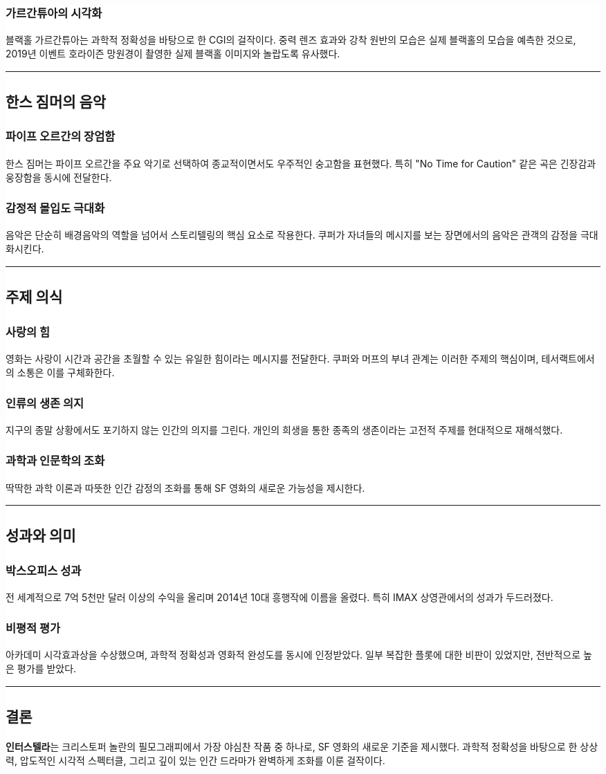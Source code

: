 ### 가르간튜아의 시각화

블랙홀 가르간튜아는 과학적 정확성을 바탕으로 한 CGI의 걸작이다. 중력 렌즈 효과와 강착 원반의 모습은 실제 블랙홀의 모습을 예측한 것으로, 2019년 이벤트 호라이즌 망원경이 촬영한 실제 블랙홀 이미지와 놀랍도록 유사했다.

---

## 한스 짐머의 음악

### 파이프 오르간의 장엄함

한스 짐머는 파이프 오르간을 주요 악기로 선택하여 종교적이면서도 우주적인 숭고함을 표현했다. 특히 "No Time for Caution" 같은 곡은 긴장감과 웅장함을 동시에 전달한다.

### 감정적 몰입도 극대화

음악은 단순히 배경음악의 역할을 넘어서 스토리텔링의 핵심 요소로 작용한다. 쿠퍼가 자녀들의 메시지를 보는 장면에서의 음악은 관객의 감정을 극대화시킨다.

---

## 주제 의식

### 사랑의 힘

영화는 사랑이 시간과 공간을 초월할 수 있는 유일한 힘이라는 메시지를 전달한다. 쿠퍼와 머프의 부녀 관계는 이러한 주제의 핵심이며, 테서랙트에서의 소통은 이를 구체화한다.

### 인류의 생존 의지

지구의 종말 상황에서도 포기하지 않는 인간의 의지를 그린다. 개인의 희생을 통한 종족의 생존이라는 고전적 주제를 현대적으로 재해석했다.

### 과학과 인문학의 조화

딱딱한 과학 이론과 따뜻한 인간 감정의 조화를 통해 SF 영화의 새로운 가능성을 제시한다.

---

## 성과와 의미

### 박스오피스 성과

전 세계적으로 7억 5천만 달러 이상의 수익을 올리며 2014년 10대 흥행작에 이름을 올렸다. 특히 IMAX 상영관에서의 성과가 두드러졌다.

### 비평적 평가

아카데미 시각효과상을 수상했으며, 과학적 정확성과 영화적 완성도를 동시에 인정받았다. 일부 복잡한 플롯에 대한 비판이 있었지만, 전반적으로 높은 평가를 받았다.

---

## 결론

**인터스텔라**는 크리스토퍼 놀란의 필모그래피에서 가장 야심찬 작품 중 하나로, SF 영화의 새로운 기준을 제시했다. 과학적 정확성을 바탕으로 한 상상력, 압도적인 시각적 스펙터클, 그리고 깊이 있는 인간 드라마가 완벽하게 조화를 이룬 걸작이다.
